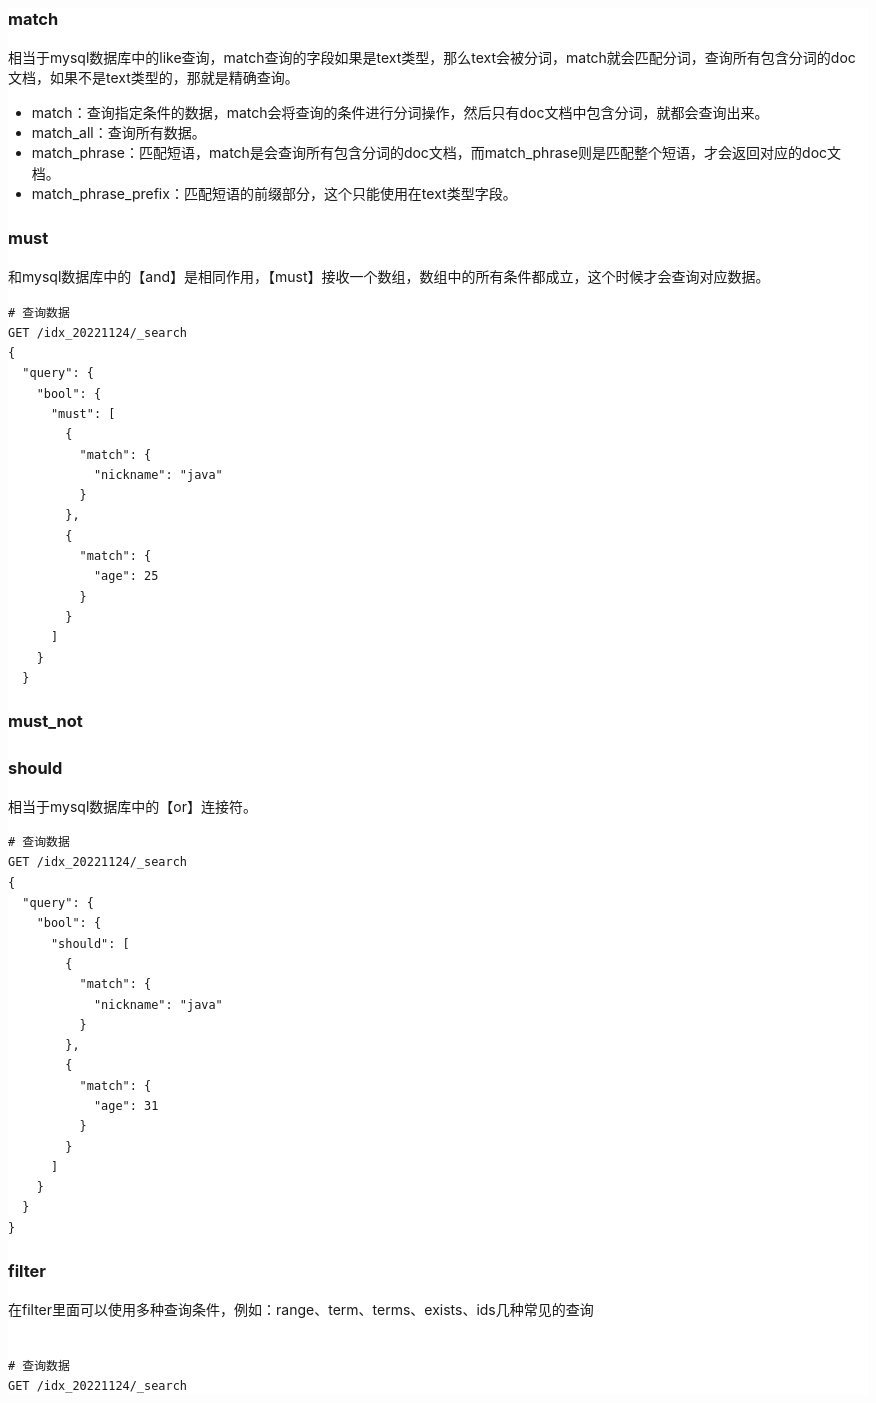 ### match
相当于mysql数据库中的like查询，match查询的字段如果是text类型，那么text会被分词，match就会匹配分词，查询所有包含分词的doc文档，如果不是text类型的，那就是精确查询。
- match：查询指定条件的数据，match会将查询的条件进行分词操作，然后只有doc文档中包含分词，就都会查询出来。
- match_all：查询所有数据。
- match_phrase：匹配短语，match是会查询所有包含分词的doc文档，而match_phrase则是匹配整个短语，才会返回对应的doc文档。
- match_phrase_prefix：匹配短语的前缀部分，这个只能使用在text类型字段。

### must
和mysql数据库中的【and】是相同作用，【must】接收一个数组，数组中的所有条件都成立，这个时候才会查询对应数据。
```txt
# 查询数据
GET /idx_20221124/_search
{
  "query": {
    "bool": {
      "must": [
        {
          "match": {
            "nickname": "java"
          }
        },
        {
          "match": {
            "age": 25
          }
        }
      ]
    }
  }
```
### must_not

### should
相当于mysql数据库中的【or】连接符。
```txt
# 查询数据
GET /idx_20221124/_search
{
  "query": {
    "bool": {
      "should": [
        {
          "match": {
            "nickname": "java"
          }
        },
        {
          "match": {
            "age": 31
          }
        }
      ]
    }
  }
}
```
### filter
在filter里面可以使用多种查询条件，例如：range、term、terms、exists、ids几种常见的查询
```txt

# 查询数据
GET /idx_20221124/_search
```